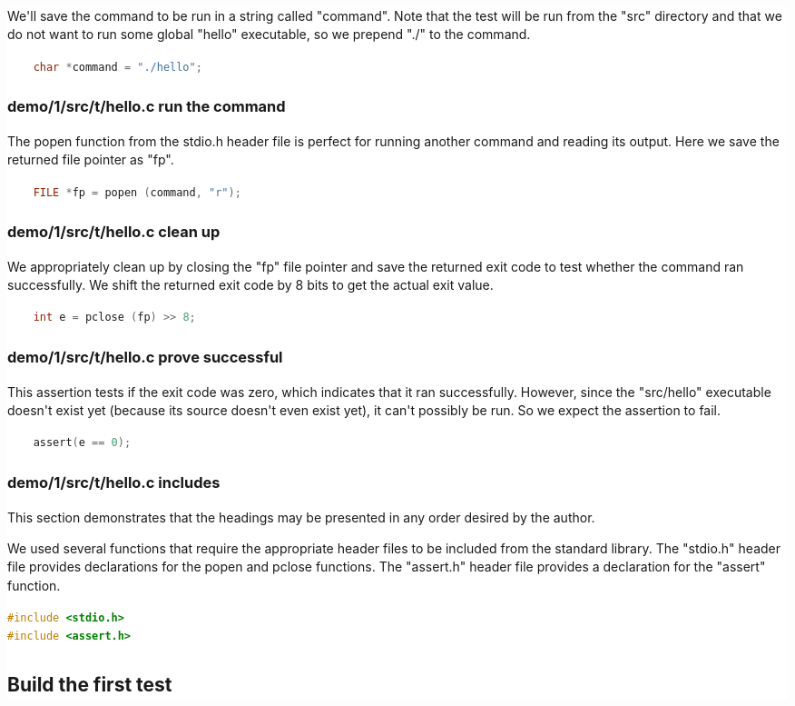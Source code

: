 We'll save the command to be run in a string called "command".
Note that the test will be run from the "src" directory and that we do not want
to run some global "hello" executable, so we prepend "./" to the command.

```c
	char *command = "./hello";
```

### demo/1/src/t/hello.c run the command

The popen function from the stdio.h header file is perfect for running another
command and reading its output.
Here we save the returned file pointer as "fp".

```c
	FILE *fp = popen (command, "r");
```

### demo/1/src/t/hello.c clean up

We appropriately clean up by closing the "fp" file pointer and save the
returned exit code to test whether the command ran successfully.
We shift the returned exit code by 8 bits to get the actual exit value.

```c
	int e = pclose (fp) >> 8;
```

### demo/1/src/t/hello.c prove successful

This assertion tests if the exit code was zero, which indicates that it ran
successfully.
However, since the "src/hello" executable doesn't exist yet (because its source
doesn't even exist yet), it can't possibly be run.
So we expect the assertion to fail.

```c
	assert(e == 0);
```

### demo/1/src/t/hello.c includes

This section demonstrates that the headings may be presented in any order
desired by the author.

We used several functions that require the appropriate header files to be
included from the standard library.
The "stdio.h" header file provides declarations for the popen and pclose
functions.
The "assert.h" header file provides a declaration for the "assert" function.

```c
#include <stdio.h>
#include <assert.h>
```

## Build the first test
